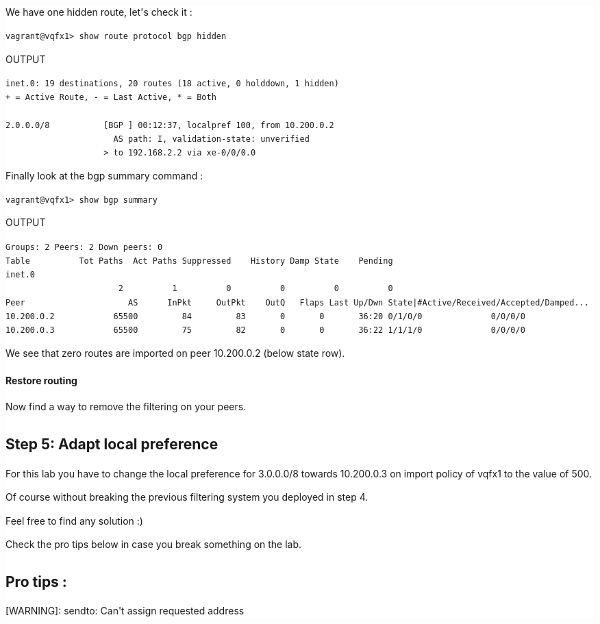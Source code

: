 We have one hidden route, let's check it :


```
vagrant@vqfx1> show route protocol bgp hidden
```

OUTPUT

```
inet.0: 19 destinations, 20 routes (18 active, 0 holddown, 1 hidden)
+ = Active Route, - = Last Active, * = Both

2.0.0.0/8           [BGP ] 00:12:37, localpref 100, from 10.200.0.2
                      AS path: I, validation-state: unverified
                    > to 192.168.2.2 via xe-0/0/0.0
```

Finally look at the bgp summary command :

```
vagrant@vqfx1> show bgp summary
```

OUTPUT

```
Groups: 2 Peers: 2 Down peers: 0
Table          Tot Paths  Act Paths Suppressed    History Damp State    Pending
inet.0
                       2          1          0          0          0          0
Peer                     AS      InPkt     OutPkt    OutQ   Flaps Last Up/Dwn State|#Active/Received/Accepted/Damped...
10.200.0.2            65500         84         83       0       0       36:20 0/1/0/0              0/0/0/0
10.200.0.3            65500         75         82       0       0       36:22 1/1/1/0              0/0/0/0
```

We see that zero routes are imported on peer 10.200.0.2 (below state row).

#### Restore routing

Now find a way to remove the filtering on your peers.


## Step 5: Adapt local preference

For this lab you have to change the local preference for 3.0.0.0/8 towards 10.200.0.3 on import policy of vqfx1 to the value of 500.

Of course without breaking the previous filtering system you deployed in step 4.

Feel free to find any solution :)

Check the pro tips below in case you break something on the lab.

## Pro tips : 


 [WARNING]: sendto: Can't assign requested address